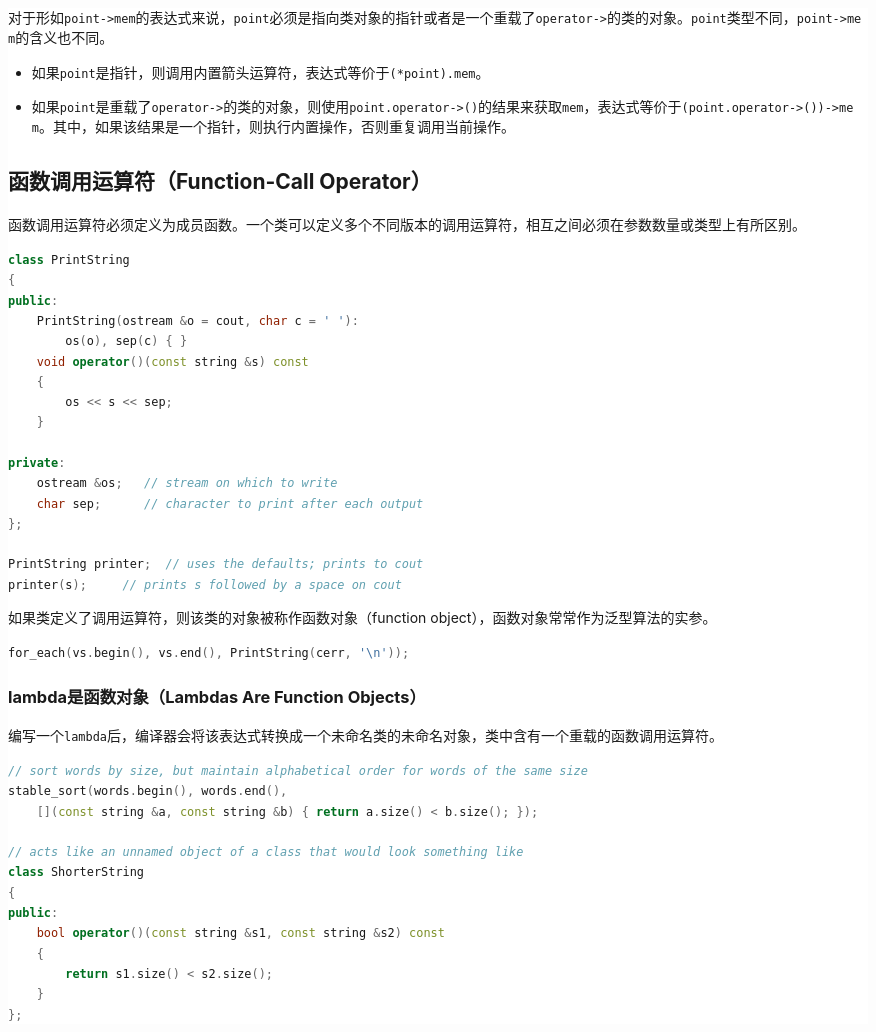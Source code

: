 对于形如`point->mem`的表达式来说，`point`必须是指向类对象的指针或者是一个重载了`operator->`的类的对象。`point`类型不同，`point->mem`的含义也不同。

- 如果`point`是指针，则调用内置箭头运算符，表达式等价于`(*point).mem`。

- 如果`point`是重载了`operator->`的类的对象，则使用`point.operator->()`的结果来获取`mem`，表达式等价于`(point.operator->())->mem`。其中，如果该结果是一个指针，则执行内置操作，否则重复调用当前操作。

## 函数调用运算符（Function-Call Operator）

函数调用运算符必须定义为成员函数。一个类可以定义多个不同版本的调用运算符，相互之间必须在参数数量或类型上有所区别。

```c++
class PrintString
{
public:
    PrintString(ostream &o = cout, char c = ' '):
        os(o), sep(c) { }
    void operator()(const string &s) const
    {
        os << s << sep;
    }

private:
    ostream &os;   // stream on which to write
    char sep;      // character to print after each output
};

PrintString printer;  // uses the defaults; prints to cout
printer(s);     // prints s followed by a space on cout
```

如果类定义了调用运算符，则该类的对象被称作函数对象（function object），函数对象常常作为泛型算法的实参。

```c++
for_each(vs.begin(), vs.end(), PrintString(cerr, '\n'));
```

### lambda是函数对象（Lambdas Are Function Objects）

编写一个`lambda`后，编译器会将该表达式转换成一个未命名类的未命名对象，类中含有一个重载的函数调用运算符。

```c++
// sort words by size, but maintain alphabetical order for words of the same size
stable_sort(words.begin(), words.end(),
    [](const string &a, const string &b) { return a.size() < b.size(); });

// acts like an unnamed object of a class that would look something like
class ShorterString
{
public:
    bool operator()(const string &s1, const string &s2) const
    {
        return s1.size() < s2.size();
    }
};
```

